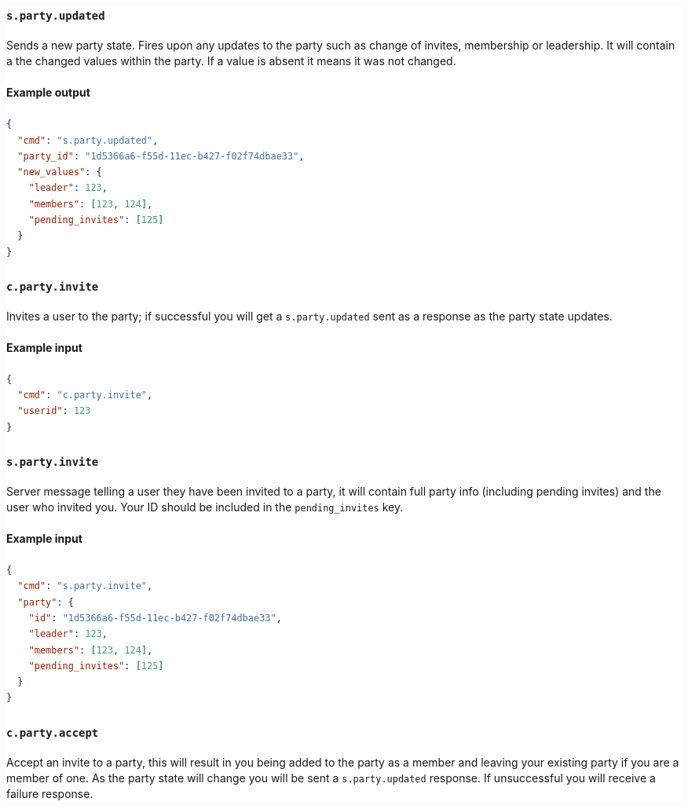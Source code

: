 ### `s.party.updated`
Sends a new party state. Fires upon any updates to the party such as change of invites, membership or leadership. It will contain a the changed values within the party. If a value is absent it means it was not changed.

#### Example output
```json
{
  "cmd": "s.party.updated",
  "party_id": "1d5366a6-f55d-11ec-b427-f02f74dbae33",
  "new_values": {
    "leader": 123,
    "members": [123, 124],
    "pending_invites": [125]
  }
}
```

### `c.party.invite`
Invites a user to the party; if successful you will get a `s.party.updated` sent as a response as the party state updates.

#### Example input
```json
{
  "cmd": "c.party.invite",
  "userid": 123
}
```

### `s.party.invite`
Server message telling a user they have been invited to a party, it will contain full party info (including pending invites) and the user who invited you. Your ID should be included in the `pending_invites` key.

#### Example input
```json
{
  "cmd": "s.party.invite",
  "party": {
    "id": "1d5366a6-f55d-11ec-b427-f02f74dbae33",
    "leader": 123,
    "members": [123, 124],
    "pending_invites": [125]
  }
}
```

### `c.party.accept`
Accept an invite to a party, this will result in you being added to the party as a member and leaving your existing party if you are a member of one. As the party state will change you will be sent a `s.party.updated` response. If unsuccessful you will receive a failure response.
